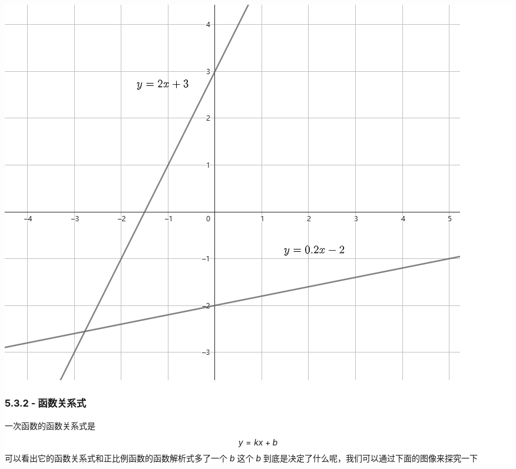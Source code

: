 ![tupian1](https://raw.githubusercontent.com/chushu-wiki/chushu-wiki.github.io/refs/heads/main/img/5_3_1.png)

### 5.3.2 - 函数关系式
一次函数的函数关系式是
$$y = kx + b$$
可以看出它的函数关系式和正比例函数的函数解析式多了一个 $b$ 这个 $b$ 到底是决定了什么呢，我们可以通过下面的图像来探究一下
